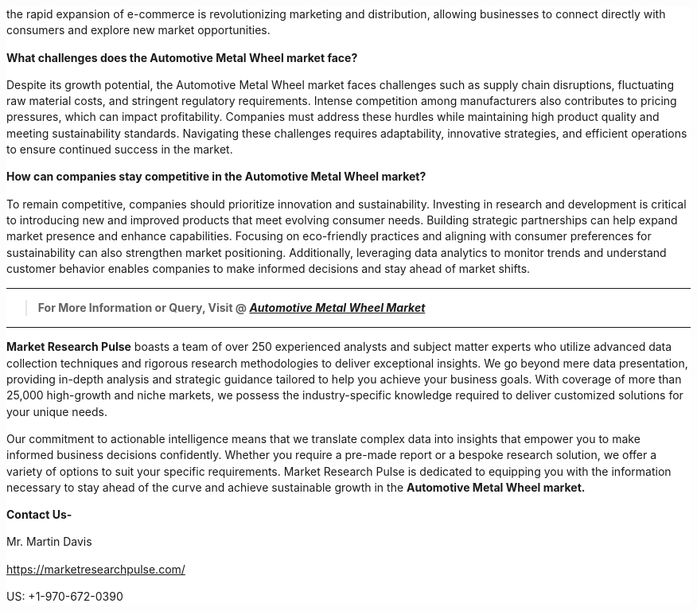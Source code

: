 the rapid expansion of e-commerce is revolutionizing marketing and distribution, allowing businesses to connect directly with consumers and explore new market opportunities.</p><p><strong>What challenges does the Automotive Metal Wheel market face?</strong></p><p>Despite its growth potential, the Automotive Metal Wheel market faces challenges such as supply chain disruptions, fluctuating raw material costs, and stringent regulatory requirements. Intense competition among manufacturers also contributes to pricing pressures, which can impact profitability. Companies must address these hurdles while maintaining high product quality and meeting sustainability standards. Navigating these challenges requires adaptability, innovative strategies, and efficient operations to ensure continued success in the market.</p><p><strong>How can companies stay competitive in the Automotive Metal Wheel market?</strong></p><p>To remain competitive, companies should prioritize innovation and sustainability. Investing in research and development is critical to introducing new and improved products that meet evolving consumer needs. Building strategic partnerships can help expand market presence and enhance capabilities. Focusing on eco-friendly practices and aligning with consumer preferences for sustainability can also strengthen market positioning. Additionally, leveraging data analytics to monitor trends and understand customer behavior enables companies to make informed decisions and stay ahead of market shifts.</p><hr /><blockquote><p><strong>For More Information or Query, Visit @&nbsp;<em><a href="https://marketresearchpulse.com/report/109314/automotive-metal-wheel-market?utm_source=Linkedin&utm_medium=0115">Automotive Metal Wheel Market</a></em></strong></p></blockquote><hr /><p><strong>Market Research Pulse</strong> boasts a team of over 250 experienced analysts and subject matter experts who utilize advanced data collection techniques and rigorous research methodologies to deliver exceptional insights. We go beyond mere data presentation, providing in-depth analysis and strategic guidance tailored to help you achieve your business goals. With coverage of more than 25,000 high-growth and niche markets, we possess the industry-specific knowledge required to deliver customized solutions for your unique needs.</p><p>Our commitment to actionable intelligence means that we translate complex data into insights that empower you to make informed business decisions confidently. Whether you require a pre-made report or a bespoke research solution, we offer a variety of options to suit your specific requirements. Market Research Pulse is dedicated to equipping you with the information necessary to stay ahead of the curve and achieve sustainable growth in the <strong>Automotive Metal Wheel market.</strong></p><p><strong>Contact Us-</strong></p><p>Mr. Martin Davis</p><p>https://marketresearchpulse.com/</p><p>US: +1-970-672-0390</p>
